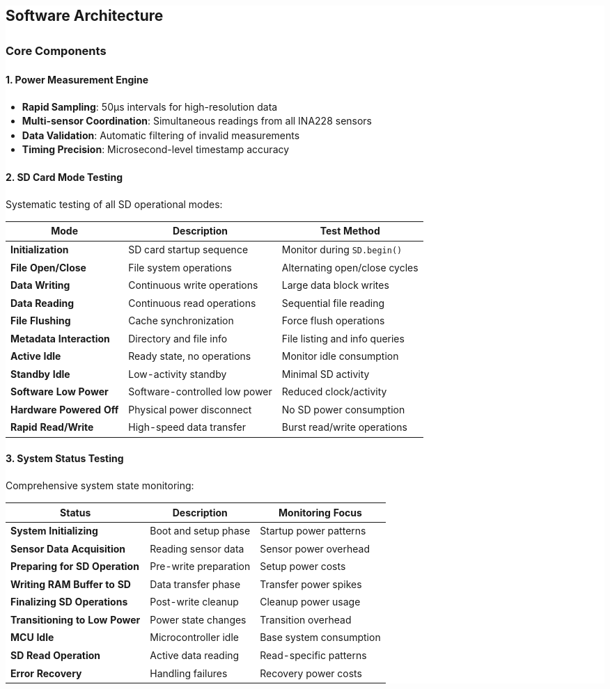 ## Software Architecture

### Core Components

#### 1. Power Measurement Engine
- **Rapid Sampling**: 50μs intervals for high-resolution data
- **Multi-sensor Coordination**: Simultaneous readings from all INA228 sensors
- **Data Validation**: Automatic filtering of invalid measurements
- **Timing Precision**: Microsecond-level timestamp accuracy

#### 2. SD Card Mode Testing
Systematic testing of all SD operational modes:

| Mode | Description | Test Method |
|------|-------------|-------------|
| **Initialization** | SD card startup sequence | Monitor during `SD.begin()` |
| **File Open/Close** | File system operations | Alternating open/close cycles |
| **Data Writing** | Continuous write operations | Large data block writes |
| **Data Reading** | Continuous read operations | Sequential file reading |
| **File Flushing** | Cache synchronization | Force flush operations |
| **Metadata Interaction** | Directory and file info | File listing and info queries |
| **Active Idle** | Ready state, no operations | Monitor idle consumption |
| **Standby Idle** | Low-activity standby | Minimal SD activity |
| **Software Low Power** | Software-controlled low power | Reduced clock/activity |
| **Hardware Powered Off** | Physical power disconnect | No SD power consumption |
| **Rapid Read/Write** | High-speed data transfer | Burst read/write operations |

#### 3. System Status Testing
Comprehensive system state monitoring:

| Status | Description | Monitoring Focus |
|--------|-------------|------------------|
| **System Initializing** | Boot and setup phase | Startup power patterns |
| **Sensor Data Acquisition** | Reading sensor data | Sensor power overhead |
| **Preparing for SD Operation** | Pre-write preparation | Setup power costs |
| **Writing RAM Buffer to SD** | Data transfer phase | Transfer power spikes |
| **Finalizing SD Operations** | Post-write cleanup | Cleanup power usage |
| **Transitioning to Low Power** | Power state changes | Transition overhead |
| **MCU Idle** | Microcontroller idle | Base system consumption |
| **SD Read Operation** | Active data reading | Read-specific patterns |
| **Error Recovery** | Handling failures | Recovery power costs |
